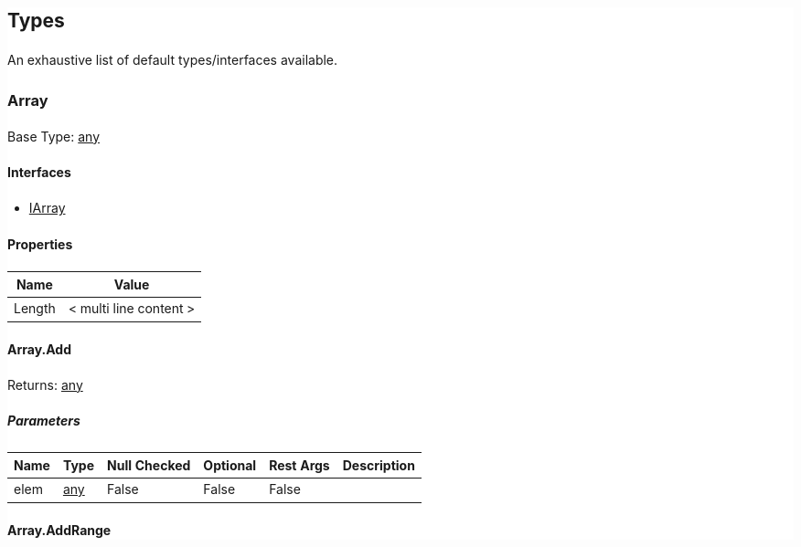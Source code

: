 










## Types

An exhaustive list of default types/interfaces available.



### Array




Base Type: [any](#any)


	



#### Interfaces
- [IArray](#iarray)




#### Properties

| Name | Value |
| --- | --- |
| Length |  < multi line content >  |








#### Array.Add



Returns: [any](#any)


##### Parameters

| Name | Type | Null Checked | Optional | Rest Args | Description |
| --- | --- | --- | --- | --- | --- |
| elem | [any](#any) | False | False | False |  |










#### Array.AddRange
